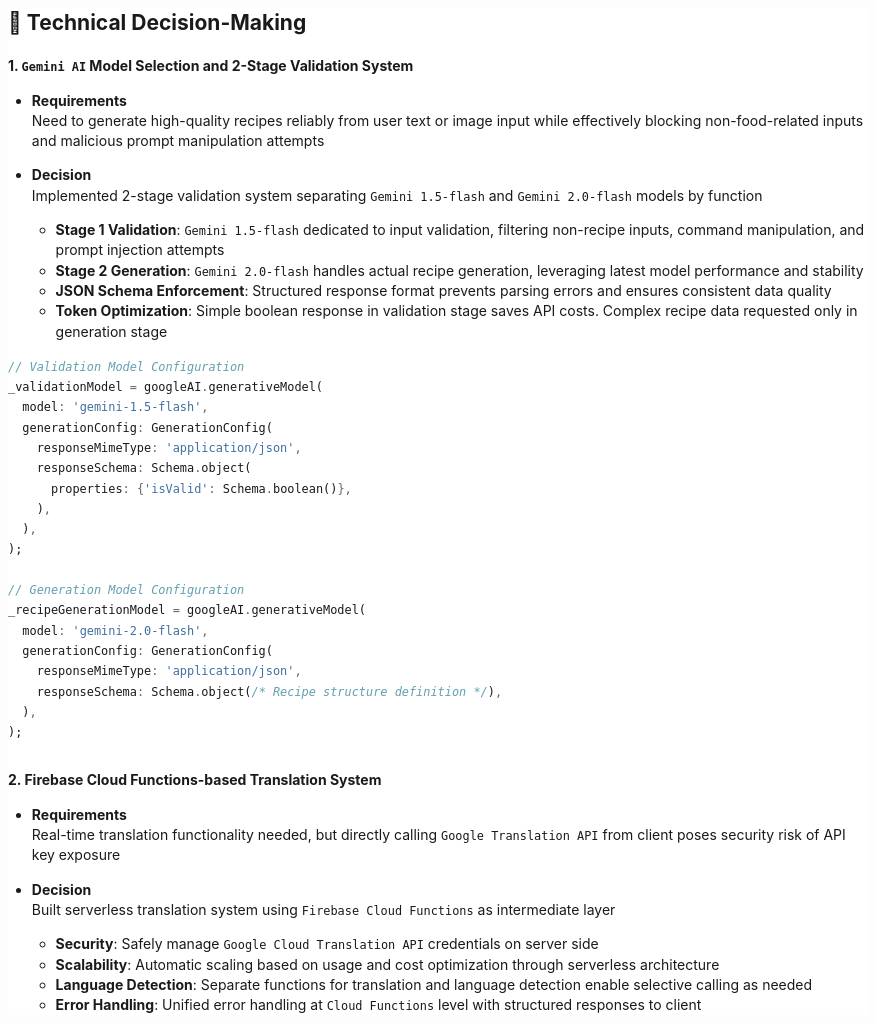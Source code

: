 ## 🧭 Technical Decision-Making

**1. `Gemini AI` Model Selection and 2-Stage Validation System**

- **Requirements**  
  Need to generate high-quality recipes reliably from user text or image input while effectively blocking non-food-related inputs and malicious prompt manipulation attempts

- **Decision**  
  Implemented 2-stage validation system separating `Gemini 1.5-flash` and `Gemini 2.0-flash` models by function
  - **Stage 1 Validation**: `Gemini 1.5-flash` dedicated to input validation, filtering non-recipe inputs, command manipulation, and prompt injection attempts
  - **Stage 2 Generation**: `Gemini 2.0-flash` handles actual recipe generation, leveraging latest model performance and stability
  - **JSON Schema Enforcement**: Structured response format prevents parsing errors and ensures consistent data quality
  - **Token Optimization**: Simple boolean response in validation stage saves API costs. Complex recipe data requested only in generation stage

```dart
// Validation Model Configuration
_validationModel = googleAI.generativeModel(
  model: 'gemini-1.5-flash',
  generationConfig: GenerationConfig(
    responseMimeType: 'application/json',
    responseSchema: Schema.object(
      properties: {'isValid': Schema.boolean()},
    ),
  ),
);

// Generation Model Configuration
_recipeGenerationModel = googleAI.generativeModel(
  model: 'gemini-2.0-flash',
  generationConfig: GenerationConfig(
    responseMimeType: 'application/json',
    responseSchema: Schema.object(/* Recipe structure definition */),
  ),
);
```
<span style="display: block; height: 1px;"></span>

**2. Firebase Cloud Functions-based Translation System**

- **Requirements**  
  Real-time translation functionality needed, but directly calling `Google Translation API` from client poses security risk of API key exposure

- **Decision**  
  Built serverless translation system using `Firebase Cloud Functions` as intermediate layer
  - **Security**: Safely manage `Google Cloud Translation API` credentials on server side
  - **Scalability**: Automatic scaling based on usage and cost optimization through serverless architecture
  - **Language Detection**: Separate functions for translation and language detection enable selective calling as needed
  - **Error Handling**: Unified error handling at `Cloud Functions` level with structured responses to client
